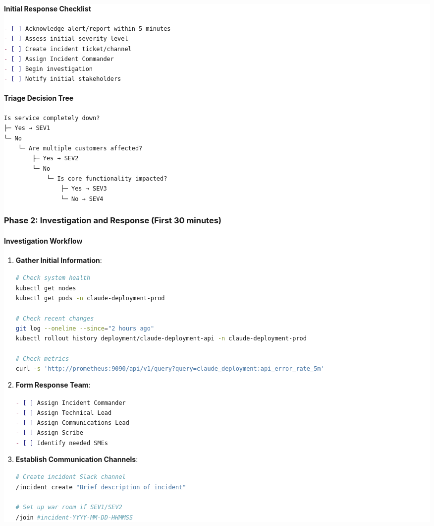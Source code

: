 #### Initial Response Checklist
```markdown
- [ ] Acknowledge alert/report within 5 minutes
- [ ] Assess initial severity level
- [ ] Create incident ticket/channel
- [ ] Assign Incident Commander
- [ ] Begin investigation
- [ ] Notify initial stakeholders
```

#### Triage Decision Tree
```
Is service completely down?
├─ Yes → SEV1
└─ No
    └─ Are multiple customers affected?
        ├─ Yes → SEV2
        └─ No
            └─ Is core functionality impacted?
                ├─ Yes → SEV3
                └─ No → SEV4
```

### Phase 2: Investigation and Response (First 30 minutes)

#### Investigation Workflow

1. **Gather Initial Information**:
   ```bash
   # Check system health
   kubectl get nodes
   kubectl get pods -n claude-deployment-prod
   
   # Check recent changes
   git log --oneline --since="2 hours ago"
   kubectl rollout history deployment/claude-deployment-api -n claude-deployment-prod
   
   # Check metrics
   curl -s 'http://prometheus:9090/api/v1/query?query=claude_deployment:api_error_rate_5m'
   ```

2. **Form Response Team**:
   ```markdown
   - [ ] Assign Incident Commander
   - [ ] Assign Technical Lead
   - [ ] Assign Communications Lead
   - [ ] Assign Scribe
   - [ ] Identify needed SMEs
   ```

3. **Establish Communication Channels**:
   ```bash
   # Create incident Slack channel
   /incident create "Brief description of incident"
   
   # Set up war room if SEV1/SEV2
   /join #incident-YYYY-MM-DD-HHMMSS
   ```

